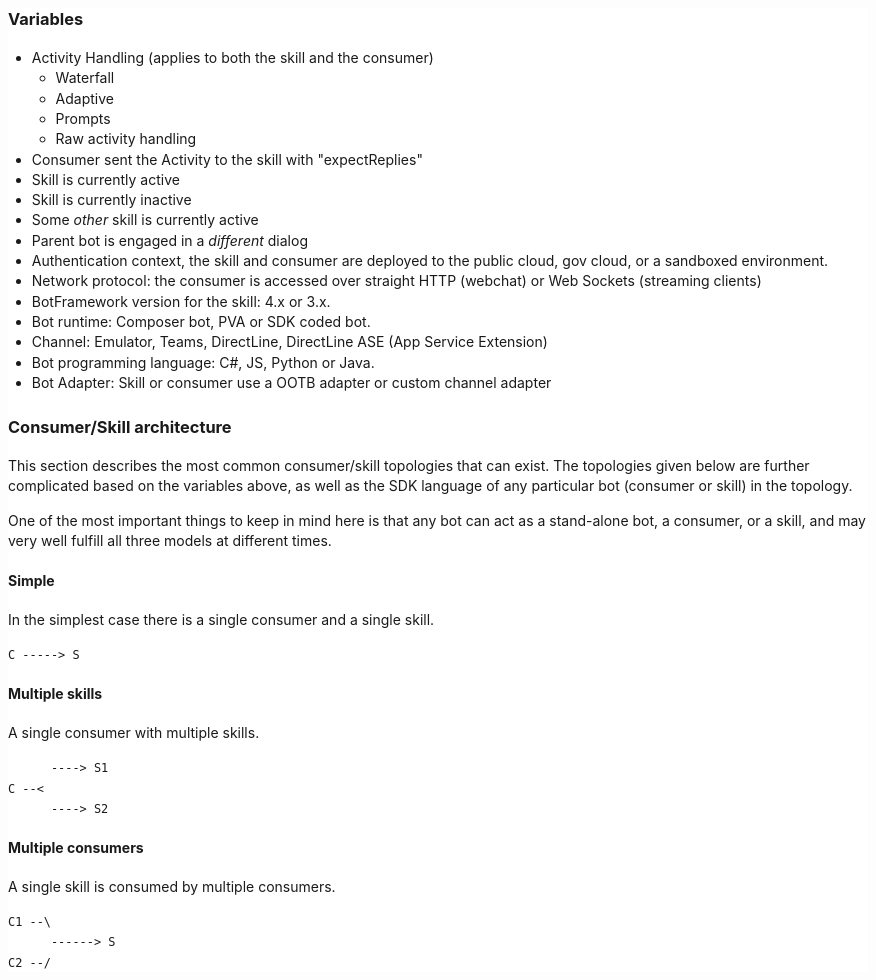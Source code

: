 ### Variables

- Activity Handling (applies to both the skill and the consumer)
  - Waterfall
  - Adaptive
  - Prompts
  - Raw activity handling
- Consumer sent the Activity to the skill with "expectReplies"
- Skill is currently active
- Skill is currently inactive
- Some _other_ skill is currently active
- Parent bot is engaged in a _different_ dialog
- Authentication context, the skill and consumer are deployed to the public cloud, gov cloud, or a sandboxed environment.
- Network protocol: the consumer is accessed over straight HTTP (webchat) or Web Sockets (streaming clients)
- BotFramework version for the skill: 4.x or 3.x.
- Bot runtime: Composer bot, PVA or SDK coded bot.
- Channel: Emulator, Teams, DirectLine, DirectLine ASE (App Service Extension)
- Bot programming language: C#, JS, Python or Java.
- Bot Adapter: Skill or consumer use a OOTB adapter or custom channel adapter

### Consumer/Skill architecture

This section describes the most common consumer/skill topologies that can exist. The topologies given below are further complicated based on the variables above, as well as the SDK language of any particular bot (consumer or skill) in the topology.

One of the most important things to keep in mind here is that any bot can act as a stand-alone bot, a consumer, or a skill, and may very well fulfill all three models at different times.

#### Simple

In the simplest case there is a single consumer and a single skill.

```
C -----> S
```

#### Multiple skills

A single consumer with multiple skills.

```
      ----> S1
C --<
      ----> S2
```

#### Multiple consumers

A single skill is consumed by multiple consumers.

```
C1 --\
      ------> S
C2 --/
```
